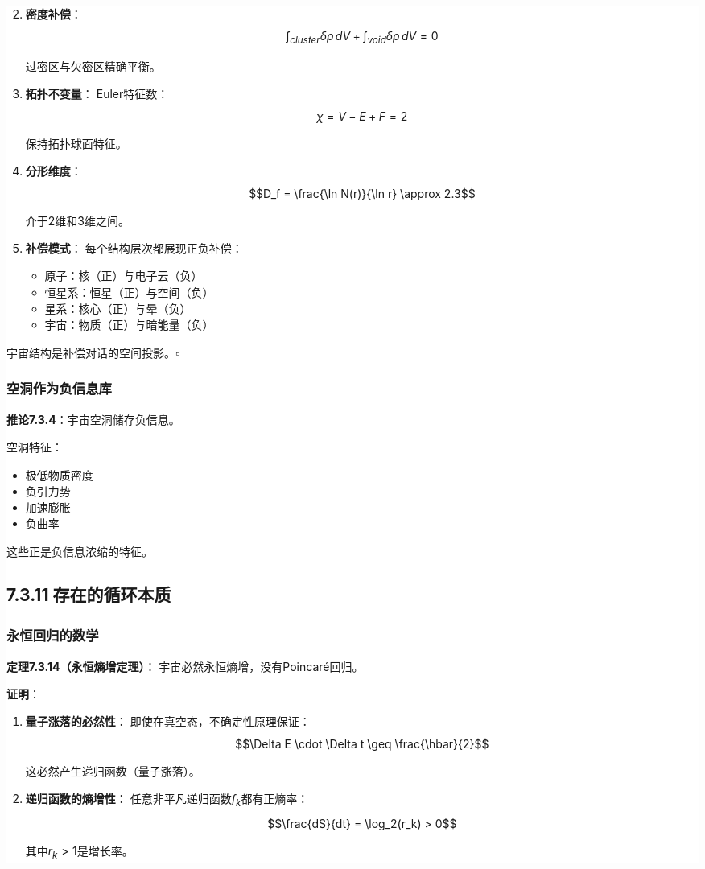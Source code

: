 2. **密度补偿**：
   $$\int_{cluster} \delta\rho \, dV + \int_{void} \delta\rho \, dV = 0$$

   过密区与欠密区精确平衡。

3. **拓扑不变量**：
   Euler特征数：
   $$\chi = V - E + F = 2$$

   保持拓扑球面特征。

4. **分形维度**：
   $$D_f = \frac{\ln N(r)}{\ln r} \approx 2.3$$

   介于2维和3维之间。

5. **补偿模式**：
   每个结构层次都展现正负补偿：
   - 原子：核（正）与电子云（负）
   - 恒星系：恒星（正）与空间（负）
   - 星系：核心（正）与晕（负）
   - 宇宙：物质（正）与暗能量（负）

宇宙结构是补偿对话的空间投影。$\square$

### 空洞作为负信息库

**推论7.3.4**：宇宙空洞储存负信息。

空洞特征：
- 极低物质密度
- 负引力势
- 加速膨胀
- 负曲率

这些正是负信息浓缩的特征。

## 7.3.11 存在的循环本质

### 永恒回归的数学

**定理7.3.14（永恒熵增定理）**：
宇宙必然永恒熵增，没有Poincaré回归。

**证明**：

1. **量子涨落的必然性**：
   即使在真空态，不确定性原理保证：
   $$\Delta E \cdot \Delta t \geq \frac{\hbar}{2}$$

   这必然产生递归函数（量子涨落）。

2. **递归函数的熵增性**：
   任意非平凡递归函数$f_k$都有正熵率：
   $$\frac{dS}{dt} = \log_2(r_k) > 0$$

   其中$r_k > 1$是增长率。
